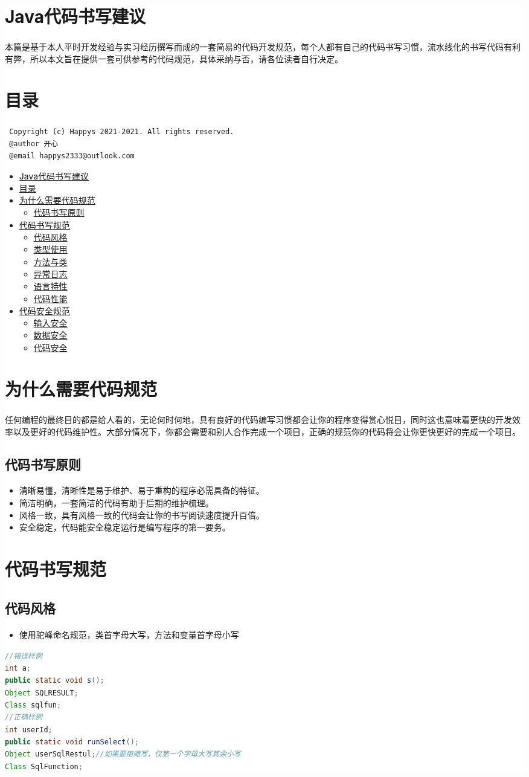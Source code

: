 # Java代码书写建议

本篇是基于本人平时开发经验与实习经历撰写而成的一套简易的代码开发规范，每个人都有自己的代码书写习惯，流水线化的书写代码有利有弊，所以本文旨在提供一套可供参考的代码规范，具体采纳与否，请各位读者自行决定。

# 目录

```txt
 Copyright (c) Happys 2021-2021. All rights reserved.
 @author 开心
 @email happys2333@outlook.com
```

- [Java代码书写建议](#java代码书写建议)
- [目录](#目录)
- [为什么需要代码规范](#为什么需要代码规范)
  - [代码书写原则](#代码书写原则)
- [代码书写规范](#代码书写规范)
  - [代码风格](#代码风格)
  - [类型使用](#类型使用)
  - [方法与类](#方法与类)
  - [异常日志](#异常日志)
  - [语言特性](#语言特性)
  - [代码性能](#代码性能)
- [代码安全规范](#代码安全规范)
  - [输入安全](#输入安全)
  - [数据安全](#数据安全)
  - [代码安全](#代码安全)

# 为什么需要代码规范

任何编程的最终目的都是给人看的，无论何时何地，具有良好的代码编写习惯都会让你的程序变得赏心悦目，同时这也意味着更快的开发效率以及更好的代码维护性。大部分情况下，你都会需要和别人合作完成一个项目，正确的规范你的代码将会让你更快更好的完成一个项目。

## 代码书写原则

- 清晰易懂，清晰性是易于维护、易于重构的程序必需具备的特征。
- 简洁明确，一套简洁的代码有助于后期的维护梳理。
- 风格一致，具有风格一致的代码会让你的书写阅读速度提升百倍。
- 安全稳定，代码能安全稳定运行是编写程序的第一要务。

# 代码书写规范

## 代码风格

- 使用驼峰命名规范，类首字母大写，方法和变量首字母小写

```java
//错误样例
int a;
public static void s();
Object SQLRESULT;
Class sqlfun;
//正确样例
int userId;
public static void runSelect();
Object userSqlRestul;//如果要用缩写，仅第一个字母大写其余小写
Class SqlFunction;
```
